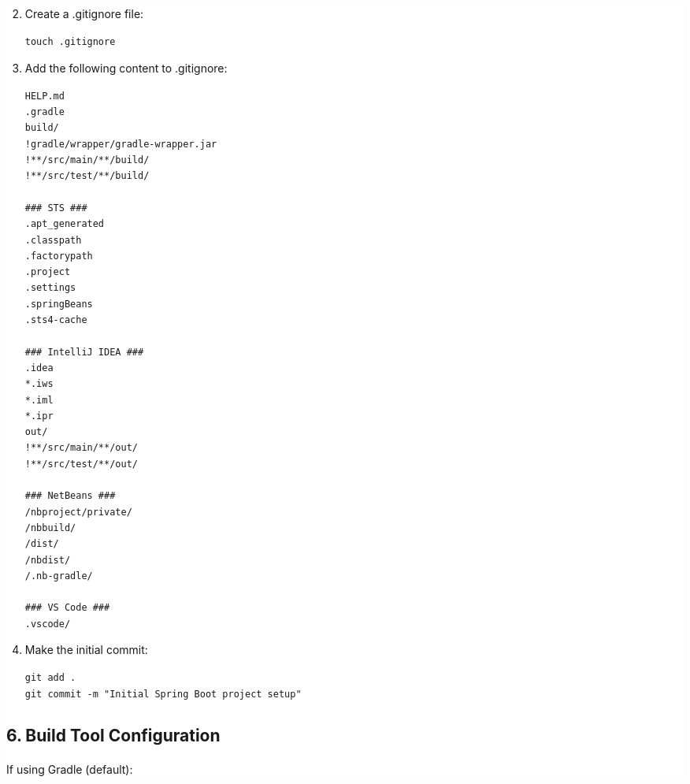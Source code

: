 2. Create a .gitignore file:
   ```
   touch .gitignore
   ```

3. Add the following content to .gitignore:
   ```
   HELP.md
   .gradle
   build/
   !gradle/wrapper/gradle-wrapper.jar
   !**/src/main/**/build/
   !**/src/test/**/build/

   ### STS ###
   .apt_generated
   .classpath
   .factorypath
   .project
   .settings
   .springBeans
   .sts4-cache

   ### IntelliJ IDEA ###
   .idea
   *.iws
   *.iml
   *.ipr
   out/
   !**/src/main/**/out/
   !**/src/test/**/out/

   ### NetBeans ###
   /nbproject/private/
   /nbbuild/
   /dist/
   /nbdist/
   /.nb-gradle/

   ### VS Code ###
   .vscode/
   ```

4. Make the initial commit:
   ```
   git add .
   git commit -m "Initial Spring Boot project setup"
   ```

## 6. Build Tool Configuration <a name="build-tool-configuration"></a>

If using Gradle (default):
